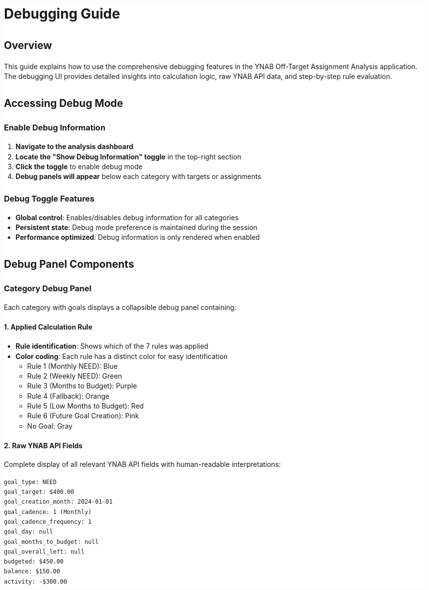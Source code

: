 # Debugging Guide

## Overview

This guide explains how to use the comprehensive debugging features in the YNAB Off-Target Assignment Analysis application. The debugging UI provides detailed insights into calculation logic, raw YNAB API data, and step-by-step rule evaluation.

## Accessing Debug Mode

### Enable Debug Information

1. **Navigate to the analysis dashboard**
2. **Locate the "Show Debug Information" toggle** in the top-right section
3. **Click the toggle** to enable debug mode
4. **Debug panels will appear** below each category with targets or assignments

### Debug Toggle Features

- **Global control**: Enables/disables debug information for all categories
- **Persistent state**: Debug mode preference is maintained during the session
- **Performance optimized**: Debug information is only rendered when enabled

## Debug Panel Components

### Category Debug Panel

Each category with goals displays a collapsible debug panel containing:

#### 1. Applied Calculation Rule
- **Rule identification**: Shows which of the 7 rules was applied
- **Color coding**: Each rule has a distinct color for easy identification
  - Rule 1 (Monthly NEED): Blue
  - Rule 2 (Weekly NEED): Green  
  - Rule 3 (Months to Budget): Purple
  - Rule 4 (Fallback): Orange
  - Rule 5 (Low Months to Budget): Red
  - Rule 6 (Future Goal Creation): Pink
  - No Goal: Gray

#### 2. Raw YNAB API Fields
Complete display of all relevant YNAB API fields with human-readable interpretations:

```
goal_type: NEED
goal_target: $400.00
goal_creation_month: 2024-01-01
goal_cadence: 1 (Monthly)
goal_cadence_frequency: 1
goal_day: null
goal_months_to_budget: null
goal_overall_left: null
budgeted: $450.00
balance: $150.00
activity: -$300.00
```
